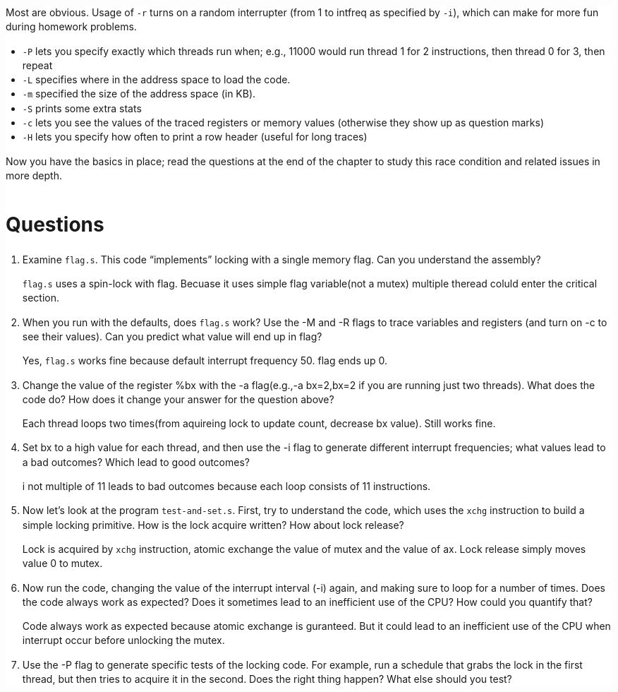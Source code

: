 Most are obvious. Usage of `-r` turns on a random interrupter (from 1 to intfreq
as specified by `-i`), which can make for more fun during homework problems.

- `-P` lets you specify exactly which threads run when; e.g., 11000 would run thread 1 for 2 instructions, then thread 0 for 3, then repeat
- `-L` specifies where in the address space to load the code.
- `-m` specified the size of the address space (in KB).
- `-S` prints some extra stats
- `-c` lets you see the values of the traced registers or memory values (otherwise they show up as question marks)
- `-H` lets you specify how often to print a row header (useful for long traces)

Now you have the basics in place; read the questions at the end of the chapter
to study this race condition and related issues in more depth.

# Questions
1. Examine ```flag.s```. This code “implements” locking with a single memory flag. Can you understand the assembly?

	```flag.s``` uses a spin-lock with flag. Becuase it uses simple flag variable(not a mutex) multiple theread coluld enter the critical section.

2. When you run with the defaults, does ```flag.s``` work? Use the -M and -R flags to trace variables and registers (and turn on -c to see their values). Can you predict what value will end up in flag?

	Yes, ```flag.s``` works fine because default interrupt frequency 50. flag ends up 0.

3. Change the value of the register %bx with the -a flag(e.g.,-a bx=2,bx=2 if you are running just two threads). What does the code do? How does it change your answer for the question above?

	Each thread loops two times(from aquireing lock to update count, decrease bx value). Still works fine.
	
4. Set bx to a high value for each thread, and then use the -i flag to generate different interrupt frequencies; what values lead to a bad outcomes? Which lead to good outcomes?

	i not multiple of 11 leads to bad outcomes because each loop consists of 11 instructions.
	
5. Now let’s look at the program ```test-and-set.s```. First, try to understand the code, which uses the ```xchg``` instruction to build a simple locking primitive. How is the lock acquire written? How about lock release?

   Lock is acquired by ```xchg``` instruction, atomic exchange the value of mutex and the value of ax. Lock release simply moves value 0 to mutex.

6. Now run the code, changing the value of the interrupt interval (-i) again, and making sure to loop for a number of times. Does the code always work as expected? Does it sometimes lead to an inefficient use of the CPU? How could you quantify that?

   Code always work as expected because atomic exchange is guranteed. But it could lead to an inefficient use of the CPU when interrupt occur before unlocking the mutex.

7. Use the -P flag to generate specific tests of the locking code. For example, run a schedule that grabs the lock in the first thread, but then tries to acquire it in the second. Does the right thing happen? What else should you test?
